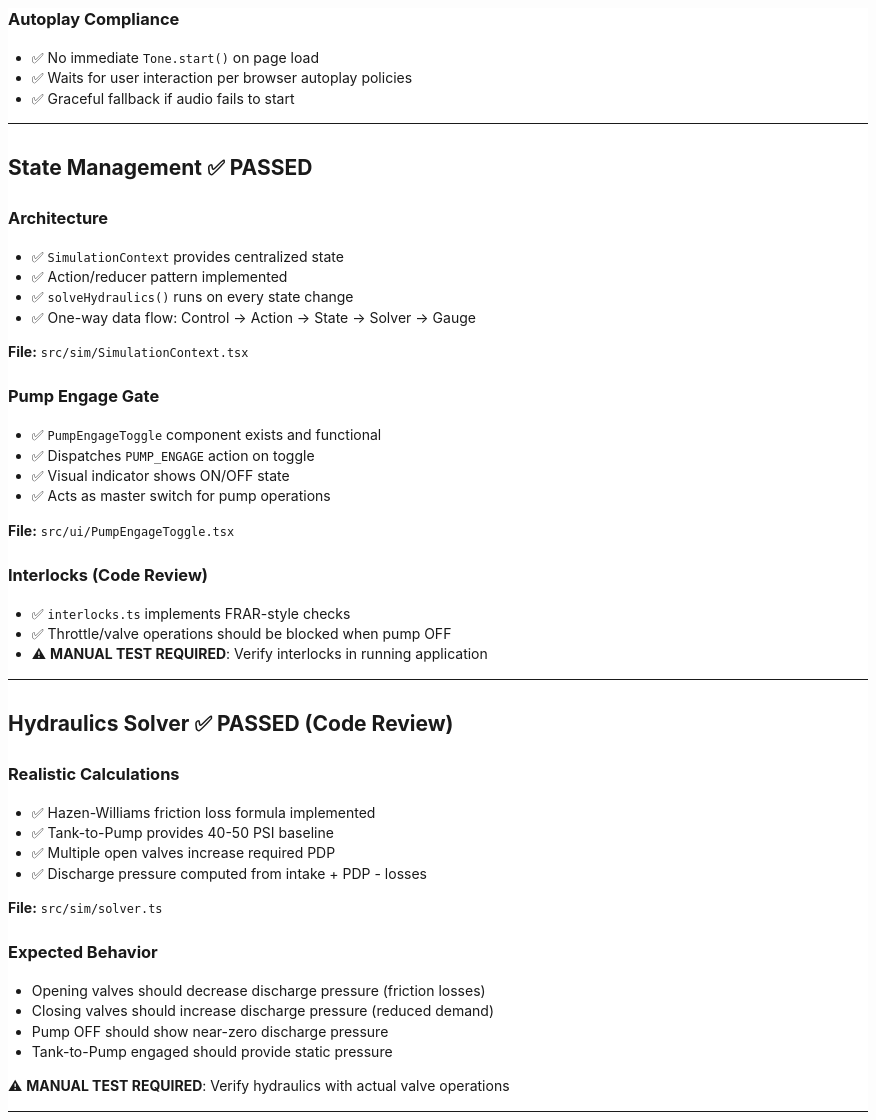 ### Autoplay Compliance
- ✅ No immediate `Tone.start()` on page load
- ✅ Waits for user interaction per browser autoplay policies
- ✅ Graceful fallback if audio fails to start

---

## State Management ✅ PASSED

### Architecture
- ✅ `SimulationContext` provides centralized state
- ✅ Action/reducer pattern implemented
- ✅ `solveHydraulics()` runs on every state change
- ✅ One-way data flow: Control → Action → State → Solver → Gauge

**File:** `src/sim/SimulationContext.tsx`

### Pump Engage Gate
- ✅ `PumpEngageToggle` component exists and functional
- ✅ Dispatches `PUMP_ENGAGE` action on toggle
- ✅ Visual indicator shows ON/OFF state
- ✅ Acts as master switch for pump operations

**File:** `src/ui/PumpEngageToggle.tsx`

### Interlocks (Code Review)
- ✅ `interlocks.ts` implements FRAR-style checks
- ✅ Throttle/valve operations should be blocked when pump OFF
- ⚠️ **MANUAL TEST REQUIRED**: Verify interlocks in running application

---

## Hydraulics Solver ✅ PASSED (Code Review)

### Realistic Calculations
- ✅ Hazen-Williams friction loss formula implemented
- ✅ Tank-to-Pump provides 40-50 PSI baseline
- ✅ Multiple open valves increase required PDP
- ✅ Discharge pressure computed from intake + PDP - losses

**File:** `src/sim/solver.ts`

### Expected Behavior
- Opening valves should decrease discharge pressure (friction losses)
- Closing valves should increase discharge pressure (reduced demand)
- Pump OFF should show near-zero discharge pressure
- Tank-to-Pump engaged should provide static pressure

⚠️ **MANUAL TEST REQUIRED**: Verify hydraulics with actual valve operations

---
